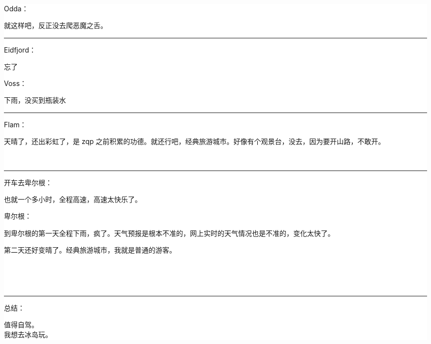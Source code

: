 Odda：

就这样吧，反正没去爬恶魔之舌。

<hr class="wp-block-separator" />

Eidfjord：

忘了

Voss：

下雨，没买到瓶装水

<hr class="wp-block-separator" />

Flam：

天晴了，还出彩虹了，是 zqp 之前积累的功德。就还行吧，经典旅游城市。好像有个观景台，没去，因为要开山路，不敢开。



<figure class="wp-block-image">
  <img src="https://static.apodized.com/wp-content/uploads/2023/10/wp-1696948429432-1024x768.jpg" alt="" style="width: 60%;">
  <figcaption></figcaption>
</figure>


<hr class="wp-block-separator" />

开车去卑尔根：

也就一个多小时，全程高速，高速太快乐了。

卑尔根：

到卑尔根的第一天全程下雨，疯了。天气预报是根本不准的，网上实时的天气情况也是不准的，变化太快了。

第二天还好变晴了。经典旅游城市，我就是普通的游客。



<figure class="wp-block-image">
  <img src="https://static.apodized.com/wp-content/uploads/2023/10/wp-1696948429493-scaled.jpg" alt="" style="width: 60%;">
  <figcaption></figcaption>
</figure>

<figure class="wp-block-image">
  <img src="https://static.apodized.com/wp-content/uploads/2023/10/wp-1696948429661-scaled.jpg" alt="" style="width: 60%;">
  <figcaption></figcaption>
</figure>


<hr class="wp-block-separator" />

总结：

值得自驾。  
我想去冰岛玩。